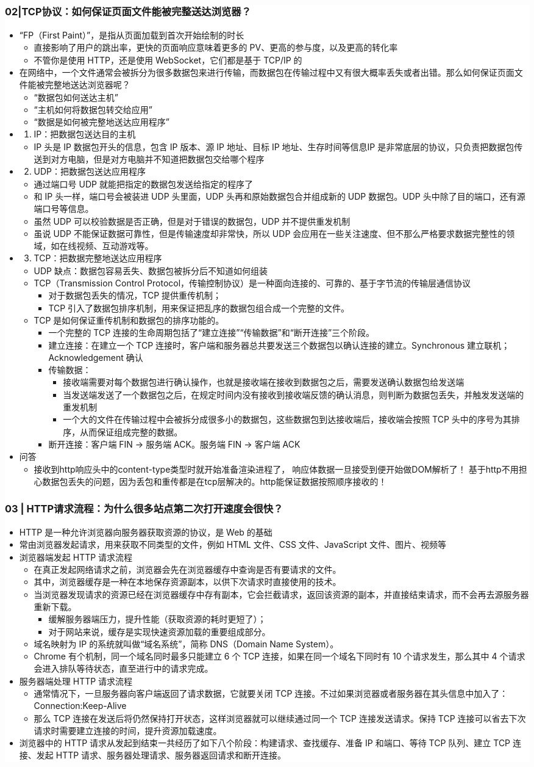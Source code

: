 ### 02|TCP协议：如何保证页面文件能被完整送达浏览器？


* “FP（First Paint）”，是指从页面加载到首次开始绘制的时长
	* 直接影响了用户的跳出率，更快的页面响应意味着更多的 PV、更高的参与度，以及更高的转化率
	* 不管你是使用 HTTP，还是使用 WebSocket，它们都是基于 TCP/IP 的
* 在网络中，一个文件通常会被拆分为很多数据包来进行传输，而数据包在传输过程中又有很大概率丢失或者出错。那么如何保证页面文件能被完整地送达浏览器呢？
	* “数据包如何送达主机”
	* “主机如何将数据包转交给应用”
	* “数据是如何被完整地送达应用程序”
* 1. IP：把数据包送达目的主机
	* IP 头是 IP 数据包开头的信息，包含 IP 版本、源 IP 地址、目标 IP 地址、生存时间等信息IP 是非常底层的协议，只负责把数据包传送到对方电脑，但是对方电脑并不知道把数据包交给哪个程序
* 2. UDP：把数据包送达应用程序
	* 通过端口号 UDP 就能把指定的数据包发送给指定的程序了
	* 和 IP 头一样，端口号会被装进 UDP 头里面，UDP 头再和原始数据包合并组成新的 UDP 数据包。UDP 头中除了目的端口，还有源端口号等信息。
	* 虽然 UDP 可以校验数据是否正确，但是对于错误的数据包，UDP 并不提供重发机制
	* 虽说 UDP 不能保证数据可靠性，但是传输速度却非常快，所以 UDP 会应用在一些关注速度、但不那么严格要求数据完整性的领域，如在线视频、互动游戏等。
* 3. TCP：把数据完整地送达应用程序
	* UDP 缺点：数据包容易丢失、数据包被拆分后不知道如何组装
	* TCP（Transmission Control Protocol，传输控制协议）是一种面向连接的、可靠的、基于字节流的传输层通信协议
		* 对于数据包丢失的情况，TCP 提供重传机制；
		* TCP 引入了数据包排序机制，用来保证把乱序的数据包组合成一个完整的文件。
	* TCP 是如何保证重传机制和数据包的排序功能的。
		* 一个完整的 TCP 连接的生命周期包括了“建立连接”“传输数据”和“断开连接”三个阶段。
		* 建立连接：在建立一个 TCP 连接时，客户端和服务器总共要发送三个数据包以确认连接的建立。Synchronous 建立联机；Acknowledgement 确认
		* 传输数据：
			* 接收端需要对每个数据包进行确认操作，也就是接收端在接收到数据包之后，需要发送确认数据包给发送端
			* 当发送端发送了一个数据包之后，在规定时间内没有接收到接收端反馈的确认消息，则判断为数据包丢失，并触发发送端的重发机制
			* 一个大的文件在传输过程中会被拆分成很多小的数据包，这些数据包到达接收端后，接收端会按照 TCP 头中的序号为其排序，从而保证组成完整的数据。
		* 断开连接：客户端 FIN -> 服务端 ACK。服务端 FIN -> 客户端 ACK
* 问答
	* 接收到http响应头中的content-type类型时就开始准备渲染进程了， 响应体数据一旦接受到便开始做DOM解析了！ 基于http不用担心数据包丢失的问题，因为丢包和重传都是在tcp层解决的。http能保证数据按照顺序接收的！

### 03 | HTTP请求流程：为什么很多站点第二次打开速度会很快？

* HTTP 是一种允许浏览器向服务器获取资源的协议，是 Web 的基础
* 常由浏览器发起请求，用来获取不同类型的文件，例如 HTML 文件、CSS 文件、JavaScript 文件、图片、视频等
* 浏览器端发起 HTTP 请求流程
	* 在真正发起网络请求之前，浏览器会先在浏览器缓存中查询是否有要请求的文件。
	* 其中，浏览器缓存是一种在本地保存资源副本，以供下次请求时直接使用的技术。
	* 当浏览器发现请求的资源已经在浏览器缓存中存有副本，它会拦截请求，返回该资源的副本，并直接结束请求，而不会再去源服务器重新下载。
		* 缓解服务器端压力，提升性能（获取资源的耗时更短了）；
		* 对于网站来说，缓存是实现快速资源加载的重要组成部分。
	* 域名映射为 IP 的系统就叫做“域名系统”，简称 DNS（Domain Name System）。
	* Chrome 有个机制，同一个域名同时最多只能建立 6 个 TCP 连接，如果在同一个域名下同时有 10 个请求发生，那么其中 4 个请求会进入排队等待状态，直至进行中的请求完成。
* 服务器端处理 HTTP 请求流程
	* 通常情况下，一旦服务器向客户端返回了请求数据，它就要关闭 TCP 连接。不过如果浏览器或者服务器在其头信息中加入了：Connection:Keep-Alive
	* 那么 TCP 连接在发送后将仍然保持打开状态，这样浏览器就可以继续通过同一个 TCP 连接发送请求。保持 TCP 连接可以省去下次请求时需要建立连接的时间，提升资源加载速度。
* 浏览器中的 HTTP 请求从发起到结束一共经历了如下八个阶段：构建请求、查找缓存、准备 IP 和端口、等待 TCP 队列、建立 TCP 连接、发起 HTTP 请求、服务器处理请求、服务器返回请求和断开连接。

